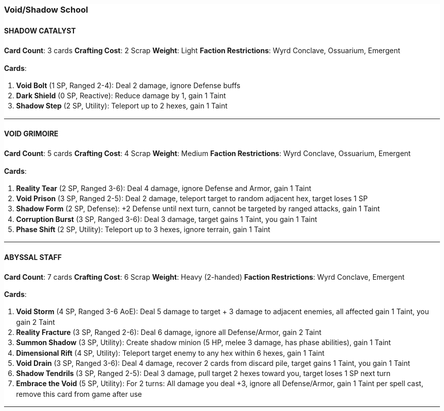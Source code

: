 ### Void/Shadow School

#### SHADOW CATALYST
**Card Count**: 3 cards
**Crafting Cost**: 2 Scrap
**Weight**: Light
**Faction Restrictions**: Wyrd Conclave, Ossuarium, Emergent

**Cards**:
1. **Void Bolt** (1 SP, Ranged 2-4): Deal 2 damage, ignore Defense buffs
2. **Dark Shield** (0 SP, Reactive): Reduce damage by 1, gain 1 Taint
3. **Shadow Step** (2 SP, Utility): Teleport up to 2 hexes, gain 1 Taint

---

#### VOID GRIMOIRE
**Card Count**: 5 cards
**Crafting Cost**: 4 Scrap
**Weight**: Medium
**Faction Restrictions**: Wyrd Conclave, Ossuarium, Emergent

**Cards**:
1. **Reality Tear** (2 SP, Ranged 3-6): Deal 4 damage, ignore Defense and Armor, gain 1 Taint
2. **Void Prison** (3 SP, Ranged 2-5): Deal 2 damage, teleport target to random adjacent hex, target loses 1 SP
3. **Shadow Form** (2 SP, Defense): +2 Defense until next turn, cannot be targeted by ranged attacks, gain 1 Taint
4. **Corruption Burst** (3 SP, Ranged 3-6): Deal 3 damage, target gains 1 Taint, you gain 1 Taint
5. **Phase Shift** (2 SP, Utility): Teleport up to 3 hexes, ignore terrain, gain 1 Taint

---

#### ABYSSAL STAFF
**Card Count**: 7 cards
**Crafting Cost**: 6 Scrap
**Weight**: Heavy (2-handed)
**Faction Restrictions**: Wyrd Conclave, Emergent

**Cards**:
1. **Void Storm** (4 SP, Ranged 3-6 AoE): Deal 5 damage to target + 3 damage to adjacent enemies, all affected gain 1 Taint, you gain 2 Taint
2. **Reality Fracture** (3 SP, Ranged 2-6): Deal 6 damage, ignore all Defense/Armor, gain 2 Taint
3. **Summon Shadow** (3 SP, Utility): Create shadow minion (5 HP, melee 3 damage, has phase abilities), gain 1 Taint
4. **Dimensional Rift** (4 SP, Utility): Teleport target enemy to any hex within 6 hexes, gain 1 Taint
5. **Void Drain** (3 SP, Ranged 3-6): Deal 4 damage, recover 2 cards from discard pile, target gains 1 Taint, you gain 1 Taint
6. **Shadow Tendrils** (3 SP, Ranged 2-5): Deal 3 damage, pull target 2 hexes toward you, target loses 1 SP next turn
7. **Embrace the Void** (5 SP, Utility): For 2 turns: All damage you deal +3, ignore all Defense/Armor, gain 1 Taint per spell cast, remove this card from game after use

---
